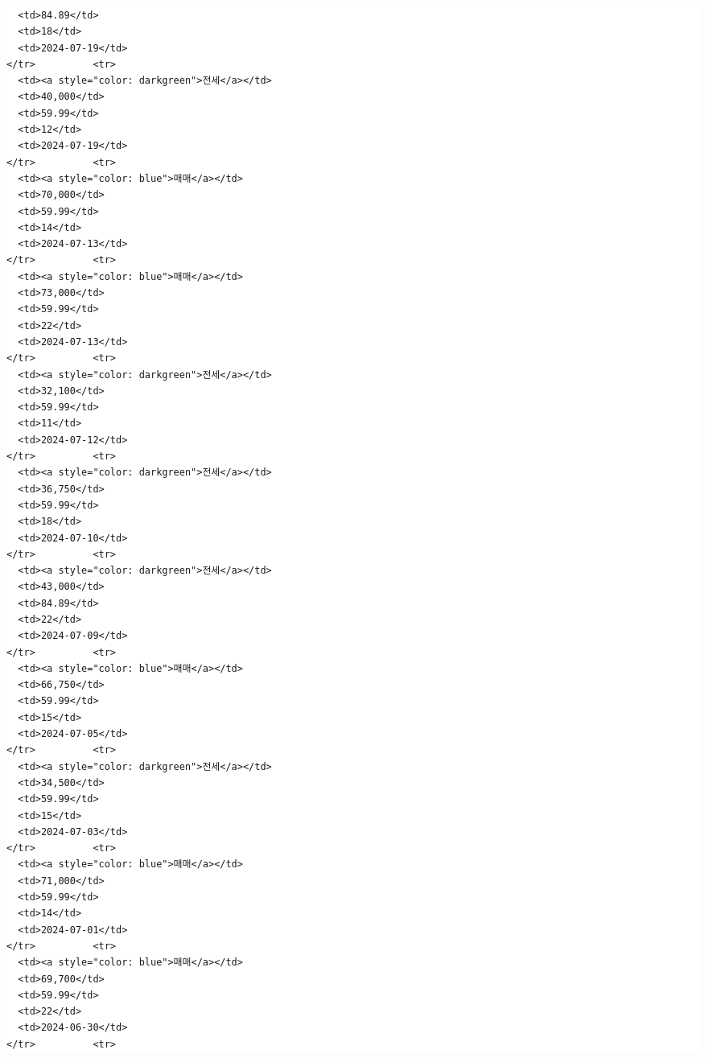       <td>84.89</td>
      <td>18</td>
      <td>2024-07-19</td>
    </tr>          <tr>
      <td><a style="color: darkgreen">전세</a></td>
      <td>40,000</td>
      <td>59.99</td>
      <td>12</td>
      <td>2024-07-19</td>
    </tr>          <tr>
      <td><a style="color: blue">매매</a></td>
      <td>70,000</td>
      <td>59.99</td>
      <td>14</td>
      <td>2024-07-13</td>
    </tr>          <tr>
      <td><a style="color: blue">매매</a></td>
      <td>73,000</td>
      <td>59.99</td>
      <td>22</td>
      <td>2024-07-13</td>
    </tr>          <tr>
      <td><a style="color: darkgreen">전세</a></td>
      <td>32,100</td>
      <td>59.99</td>
      <td>11</td>
      <td>2024-07-12</td>
    </tr>          <tr>
      <td><a style="color: darkgreen">전세</a></td>
      <td>36,750</td>
      <td>59.99</td>
      <td>18</td>
      <td>2024-07-10</td>
    </tr>          <tr>
      <td><a style="color: darkgreen">전세</a></td>
      <td>43,000</td>
      <td>84.89</td>
      <td>22</td>
      <td>2024-07-09</td>
    </tr>          <tr>
      <td><a style="color: blue">매매</a></td>
      <td>66,750</td>
      <td>59.99</td>
      <td>15</td>
      <td>2024-07-05</td>
    </tr>          <tr>
      <td><a style="color: darkgreen">전세</a></td>
      <td>34,500</td>
      <td>59.99</td>
      <td>15</td>
      <td>2024-07-03</td>
    </tr>          <tr>
      <td><a style="color: blue">매매</a></td>
      <td>71,000</td>
      <td>59.99</td>
      <td>14</td>
      <td>2024-07-01</td>
    </tr>          <tr>
      <td><a style="color: blue">매매</a></td>
      <td>69,700</td>
      <td>59.99</td>
      <td>22</td>
      <td>2024-06-30</td>
    </tr>          <tr>
